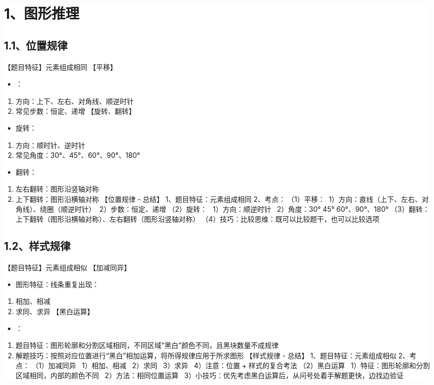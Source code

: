 # 1、图形推理
## 1.1、位置规律
【题目特征】元素组成相同
【平移】
* ：
1. 方向：上下、左右、对角线、顺逆时针
2. 常见步数：恒定、递增
【旋转、翻转】
* 旋转：
1. 方向：顺时针、逆时针
2. 常见角度：30°、45°、60°、90°、180°
* 翻转：
1. 左右翻转：图形沿竖轴对称
2. 上下翻转：图形沿横轴对称
【位置规律 - 总结】
1、题目特征：元素组成相同
2、考点：
（1）平移：
&nbsp;1）方向：直线（上下、左右、对角线）、绕圈（顺逆时针）
&nbsp;2）步数：恒定、递增
（2）旋转：
&nbsp;&nbsp;1）方向：顺逆时针
&nbsp;&nbsp;2）角度：30° 45° 60°、90°、180°
（3）翻转：上下翻转（图形沿横轴对称）、左右翻转（图形沿竖轴对称）
（4）技巧：比较思维：既可以比较题干，也可以比较选项

## 1.2、样式规律
【题目特征】元素组成相似
【加减同异】
* 图形特征：线条重复出现：
1. 相加、相减
2. 求同、求异
【黑白运算】
* ：
1. 题目特征：图形轮廓和分割区域相同，不同区域“黑白”颜色不同，且黑块数量不成规律
2. 解题技巧：按照对应位置进行“黑白”相加运算，将所得规律应用于所求图形
【样式规律 - 总结】
1、题目特征：元素组成相似
2、考点：
（1）加减同异
&nbsp;&nbsp;1）相加、相减
&nbsp;&nbsp;2）求同
&nbsp;&nbsp;3）求异
&nbsp;&nbsp;4）注意：位置 + 样式的复合考法
（2）黑白运算
&nbsp;&nbsp;1）特征：图形轮廓和分割区域相同，内部的颜色不同
&nbsp;&nbsp;2）方法：相同位置运算
&nbsp;&nbsp;3）小技巧：优先考虑黑白运算后，从问号处着手解题更快，边找边验证

